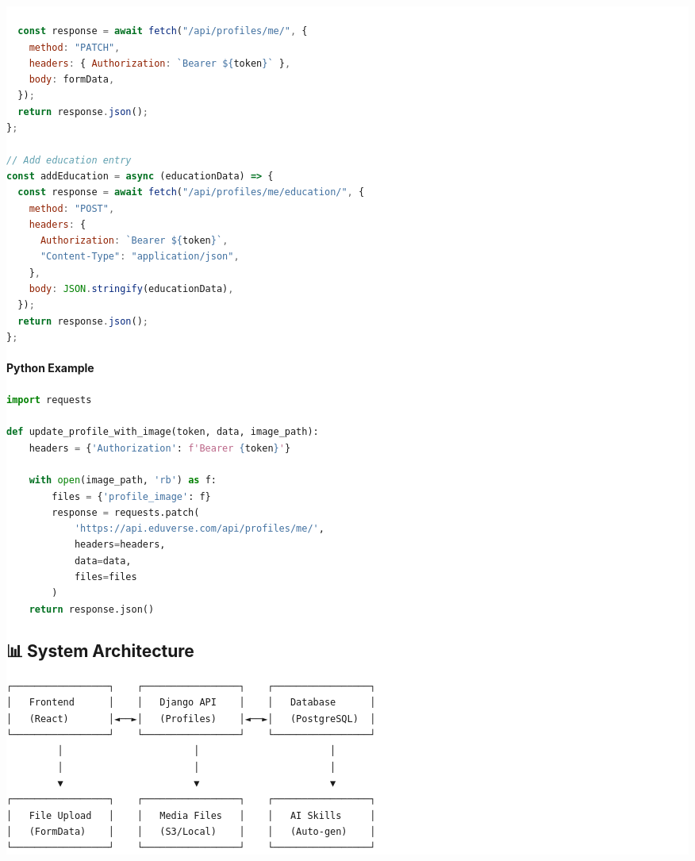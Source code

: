 ```javascript

  const response = await fetch("/api/profiles/me/", {
    method: "PATCH",
    headers: { Authorization: `Bearer ${token}` },
    body: formData,
  });
  return response.json();
};

// Add education entry
const addEducation = async (educationData) => {
  const response = await fetch("/api/profiles/me/education/", {
    method: "POST",
    headers: {
      Authorization: `Bearer ${token}`,
      "Content-Type": "application/json",
    },
    body: JSON.stringify(educationData),
  });
  return response.json();
};
```

#### **Python Example**

```python
import requests

def update_profile_with_image(token, data, image_path):
    headers = {'Authorization': f'Bearer {token}'}

    with open(image_path, 'rb') as f:
        files = {'profile_image': f}
        response = requests.patch(
            'https://api.eduverse.com/api/profiles/me/',
            headers=headers,
            data=data,
            files=files
        )
    return response.json()
```

## 📊 **System Architecture**

```
┌─────────────────┐    ┌─────────────────┐    ┌─────────────────┐
│   Frontend      │    │   Django API    │    │   Database      │
│   (React)       │◄──►│   (Profiles)    │◄──►│   (PostgreSQL)  │
└─────────────────┘    └─────────────────┘    └─────────────────┘
         │                       │                       │
         │                       │                       │
         ▼                       ▼                       ▼
┌─────────────────┐    ┌─────────────────┐    ┌─────────────────┐
│   File Upload   │    │   Media Files   │    │   AI Skills     │
│   (FormData)    │    │   (S3/Local)    │    │   (Auto-gen)    │
└─────────────────┘    └─────────────────┘    └─────────────────┘
```
